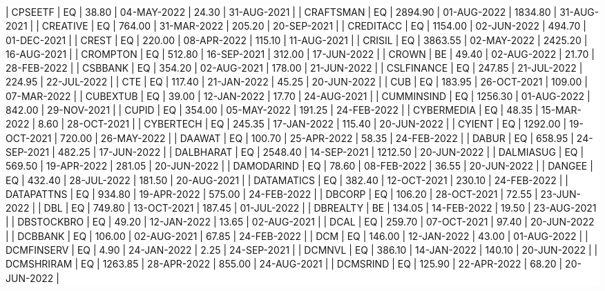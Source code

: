 | CPSEETF | EQ | 38.80 | 04-MAY-2022 | 24.30 | 31-AUG-2021 |
| CRAFTSMAN | EQ | 2894.90 | 01-AUG-2022 | 1834.80 | 31-AUG-2021 |
| CREATIVE | EQ | 764.00 | 31-MAR-2022 | 205.20 | 20-SEP-2021 |
| CREDITACC | EQ | 1154.00 | 02-JUN-2022 | 494.70 | 01-DEC-2021 |
| CREST | EQ | 220.00 | 08-APR-2022 | 115.10 | 11-AUG-2021 |
| CRISIL | EQ | 3863.55 | 02-MAY-2022 | 2425.20 | 16-AUG-2021 |
| CROMPTON | EQ | 512.80 | 16-SEP-2021 | 312.00 | 17-JUN-2022 |
| CROWN | BE | 49.40 | 02-AUG-2022 | 21.70 | 28-FEB-2022 |
| CSBBANK | EQ | 354.20 | 02-AUG-2021 | 178.00 | 21-JUN-2022 |
| CSLFINANCE | EQ | 247.85 | 21-JUL-2022 | 224.95 | 22-JUL-2022 |
| CTE | EQ | 117.40 | 21-JAN-2022 | 45.25 | 20-JUN-2022 |
| CUB | EQ | 183.95 | 26-OCT-2021 | 109.00 | 07-MAR-2022 |
| CUBEXTUB | EQ | 39.00 | 12-JAN-2022 | 17.70 | 24-AUG-2021 |
| CUMMINSIND | EQ | 1256.30 | 01-AUG-2022 | 842.00 | 29-NOV-2021 |
| CUPID | EQ | 354.00 | 05-MAY-2022 | 191.25 | 24-FEB-2022 |
| CYBERMEDIA | EQ | 48.35 | 15-MAR-2022 | 8.60 | 28-OCT-2021 |
| CYBERTECH | EQ | 245.35 | 17-JAN-2022 | 115.40 | 20-JUN-2022 |
| CYIENT | EQ | 1292.00 | 19-OCT-2021 | 720.00 | 26-MAY-2022 |
| DAAWAT | EQ | 100.70 | 25-APR-2022 | 58.35 | 24-FEB-2022 |
| DABUR | EQ | 658.95 | 24-SEP-2021 | 482.25 | 17-JUN-2022 |
| DALBHARAT | EQ | 2548.40 | 14-SEP-2021 | 1212.50 | 20-JUN-2022 |
| DALMIASUG | EQ | 569.50 | 19-APR-2022 | 281.05 | 20-JUN-2022 |
| DAMODARIND | EQ | 78.60 | 08-FEB-2022 | 36.55 | 20-JUN-2022 |
| DANGEE | EQ | 432.40 | 28-JUL-2022 | 181.50 | 20-AUG-2021 |
| DATAMATICS | EQ | 382.40 | 12-OCT-2021 | 230.10 | 24-FEB-2022 |
| DATAPATTNS | EQ | 934.80 | 19-APR-2022 | 575.00 | 24-FEB-2022 |
| DBCORP | EQ | 106.20 | 28-OCT-2021 | 72.55 | 23-JUN-2022 |
| DBL | EQ | 749.80 | 13-OCT-2021 | 187.45 | 01-JUL-2022 |
| DBREALTY | BE | 134.05 | 14-FEB-2022 | 19.50 | 23-AUG-2021 |
| DBSTOCKBRO | EQ | 49.20 | 12-JAN-2022 | 13.65 | 02-AUG-2021 |
| DCAL | EQ | 259.70 | 07-OCT-2021 | 97.40 | 20-JUN-2022 |
| DCBBANK | EQ | 106.00 | 02-AUG-2021 | 67.85 | 24-FEB-2022 |
| DCM | EQ | 146.00 | 12-JAN-2022 | 43.00 | 01-AUG-2022 |
| DCMFINSERV | EQ | 4.90 | 24-JAN-2022 | 2.25 | 24-SEP-2021 |
| DCMNVL | EQ | 386.10 | 14-JAN-2022 | 140.10 | 20-JUN-2022 |
| DCMSHRIRAM | EQ | 1263.85 | 28-APR-2022 | 855.00 | 24-AUG-2021 |
| DCMSRIND | EQ | 125.90 | 22-APR-2022 | 68.20 | 20-JUN-2022 |